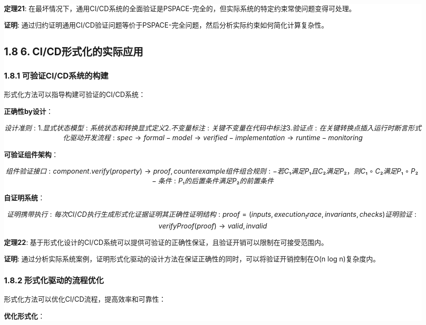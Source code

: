 **定理21**: 在最坏情况下，通用CI/CD系统的全面验证是PSPACE-完全的，但实际系统的特定约束常使问题变得可处理。

**证明**:
通过归约证明通用CI/CD验证问题等价于PSPACE-完全问题，然后分析实际约束如何简化计算复杂性。

## 1.8 6. CI/CD形式化的实际应用

### 1.8.1 可验证CI/CD系统的构建

形式化方法可以指导构建可验证的CI/CD系统：

**正确性by设计**：

```math
设计准则:
1. 显式状态模型: 系统状态和转换显式定义
2. 不变量标注: 关键不变量在代码中标注
3. 验证点: 在关键转换点插入运行时断言

形式化驱动开发流程:
spec → formal-model → verified-implementation → runtime-monitoring
```

**可验证组件架构**：

```math
组件验证接口:
component.verify(property) → {proof, counterexample}

组件组合规则:
- 若C₁满足P₁且C₂满足P₂，则C₁∘C₂满足P₁∘P₂
- 条件: P₁的后置条件满足P₂的前置条件
```

**自证明系统**：

```math
证明携带执行:
每次CI/CD执行生成形式化证据证明其正确性

证明结构:
proof = (inputs, execution_trace, invariants, checks)

证明验证:
verifyProof(proof) → {valid, invalid}
```

**定理22**: 基于形式化设计的CI/CD系统可以提供可验证的正确性保证，且验证开销可以限制在可接受范围内。

**证明**:
通过分析实际系统案例，证明形式化驱动的设计方法在保证正确性的同时，可以将验证开销控制在O(n log n)复杂度内。

### 1.8.2 形式化驱动的流程优化

形式化方法可以优化CI/CD流程，提高效率和可靠性：

**优化形式化**：
